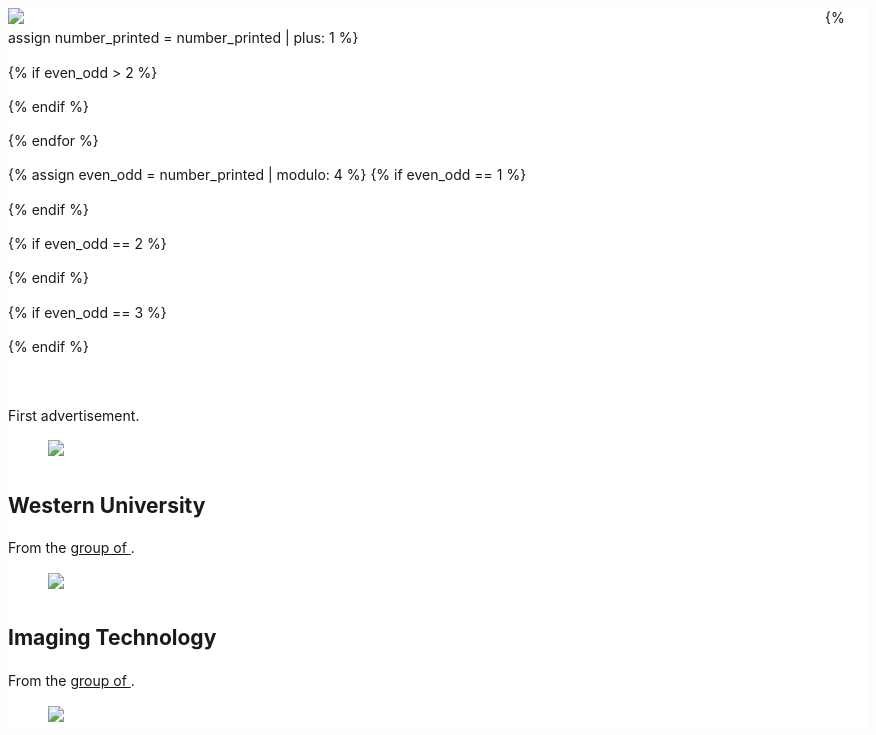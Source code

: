 <div class="col-sm-3 clearfix">
<img src="{{ site.url }}{{ site.baseurl }}/images/picpic/Gallery/{{ pic.image }}" class="img-responsive" width="95%" style="float: left" />
</div>

{% assign number_printed = number_printed | plus: 1 %}

{% if even_odd > 2 %}
</div>
{% endif %}


{% endfor %}

{% assign even_odd = number_printed | modulo: 4 %}
{% if even_odd == 1 %}
</div>
{% endif %}

{% if even_odd == 2 %}
</div>
{% endif %}

{% if even_odd == 3 %}
</div>
{% endif %}

<p> &nbsp; </p>

First advertisement.
<figure>
<img src="{{ site.url }}{{ site.baseurl }}/images/picpic/WebpageLeiden_red.jpg" width="60%" >
</figure>


## Western University
From the [group of ](http://www.qudev.ethz.ch/).
<figure>
<img src="{{ site.url }}{{ site.baseurl }}/images/picpic/WebpageETH_red.jpg" width="60%">
</figure>

## Imaging Technology
From the [group of ](http://davisgroup.lassp.cornell.edu).
<figure>
<img src="{{ site.url }}{{ site.baseurl }}/images/picpic/WebpageCornell_red.jpg" width="60%">
</figure>


